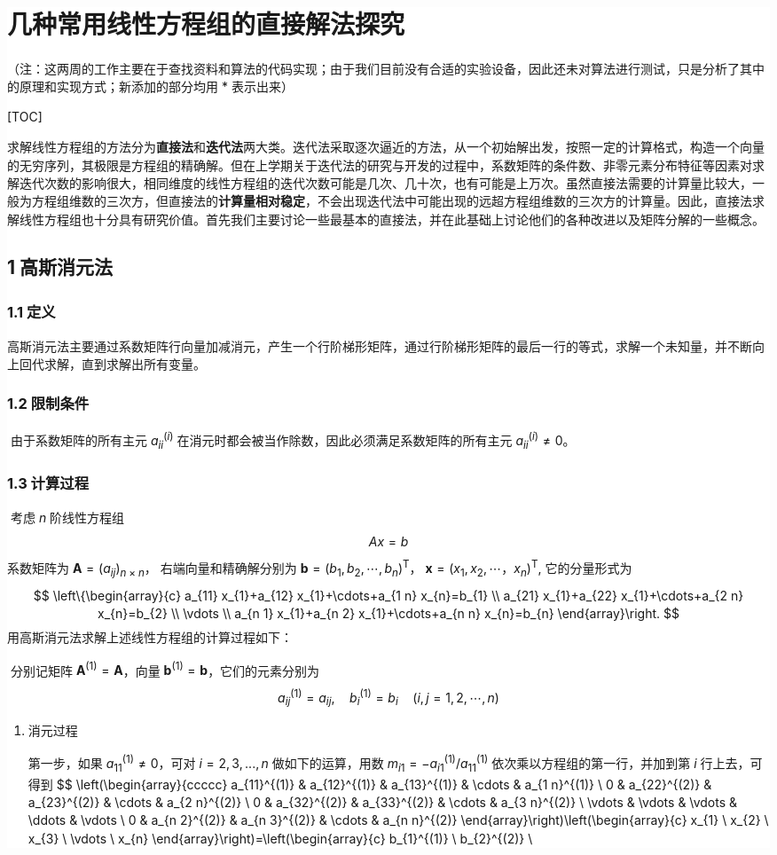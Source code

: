 # 几种常用线性方程组的直接解法探究

（注：这两周的工作主要在于查找资料和算法的代码实现；由于我们目前没有合适的实验设备，因此还未对算法进行测试，只是分析了其中的原理和实现方式；新添加的部分均用 * 表示出来）

[TOC]

求解线性方程组的方法分为**直接法**和**迭代法**两大类。迭代法采取逐次逼近的方法，从一个初始解出发，按照一定的计算格式，构造一个向量的无穷序列，其极限是方程组的精确解。但在上学期关于迭代法的研究与开发的过程中，系数矩阵的条件数、非零元素分布特征等因素对求解迭代次数的影响很大，相同维度的线性方程组的迭代次数可能是几次、几十次，也有可能是上万次。虽然直接法需要的计算量比较大，一般为方程组维数的三次方，但直接法的**计算量相对稳定**，不会出现迭代法中可能出现的远超方程组维数的三次方的计算量。因此，直接法求解线性方程组也十分具有研究价值。首先我们主要讨论一些最基本的直接法，并在此基础上讨论他们的各种改进以及矩阵分解的一些概念。

## 1 高斯消元法

### 1.1 定义

​	高斯消元法主要通过系数矩阵行向量加减消元，产生一个行阶梯形矩阵，通过行阶梯形矩阵的最后一行的等式，求解一个未知量，并不断向上回代求解，直到求解出所有变量。

### 1.2 限制条件

​	由于系数矩阵的所有主元 $a_{ii}^{(i)}$ 在消元时都会被当作除数，因此必须满足系数矩阵的所有主元 $a_{ii}^{(i)} \neq 0$。

### 1.3 计算过程

​	考虑 $n$ 阶线性方程组
$$
A x=b
$$
系数矩阵为 $\boldsymbol{A}=\left(a_{i j}\right)_{n \times n}$， 右端向量和精确解分别为 $\boldsymbol{b}=\left(b_{1}, b_{2}, \cdots, b_{n}\right)^{\mathrm{T}}$， $\boldsymbol{x}=\left(x_{1}, x_{2}, \cdots，x_{n}\right)^{\mathrm{T}}$, 它的分量形式为
$$
\left\{\begin{array}{c}
a_{11} x_{1}+a_{12} x_{1}+\cdots+a_{1 n} x_{n}=b_{1} \\
a_{21} x_{1}+a_{22} x_{1}+\cdots+a_{2 n} x_{n}=b_{2} \\
\vdots \\
a_{n 1} x_{1}+a_{n 2} x_{1}+\cdots+a_{n n} x_{n}=b_{n}
\end{array}\right.
$$
用高斯消元法求解上述线性方程组的计算过程如下：

​	分别记矩阵 $\boldsymbol{A}^{(1)}=\boldsymbol{A}$，向量 $\boldsymbol{b}^{(1)}=\boldsymbol{b}$，它们的元素分别为
$$
a_{i j}^{(1)}=a_{i j}, \quad b_{i}^{(1)}=b_{i} \quad(i, j=1,2, \cdots, n)
$$

1. 消元过程

    第一步，如果 $a_{11}^{(1)} \neq 0$，可对 $i=2,3,...,n$ 做如下的运算，用数 $m_{i 1}=-a_{i 1}^{(1)} / a_{11}^{(1)}$ 依次乘以方程组的第一行，并加到第 $i$ 行上去，可得到
    $$
    \left(\begin{array}{ccccc}
    a_{11}^{(1)} & a_{12}^{(1)} & a_{13}^{(1)} & \cdots & a_{1 n}^{(1)} \\
    0 & a_{22}^{(2)} & a_{23}^{(2)} & \cdots & a_{2 n}^{(2)} \\
    0 & a_{32}^{(2)} & a_{33}^{(2)} & \cdots & a_{3 n}^{(2)} \\
    \vdots & \vdots & \vdots & \ddots & \vdots \\
    0 & a_{n 2}^{(2)} & a_{n 3}^{(2)} & \cdots & a_{n n}^{(2)}
    \end{array}\right)\left(\begin{array}{c}
    x_{1} \\
    x_{2} \\
    x_{3} \\
    \vdots \\
    x_{n}
    \end{array}\right)=\left(\begin{array}{c}
    b_{1}^{(1)} \\
    b_{2}^{(2)} \\